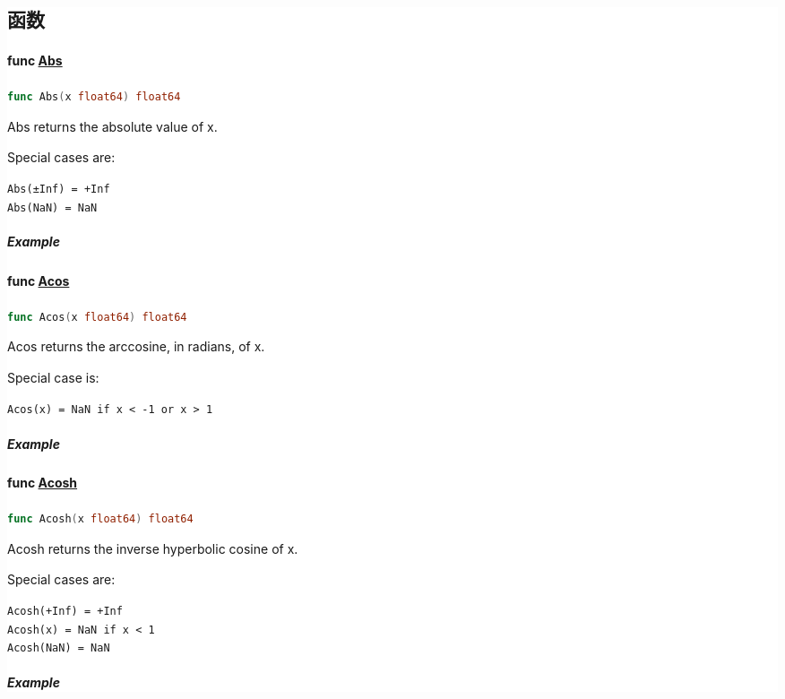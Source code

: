 ## 函数

#### func [Abs](https://cs.opensource.google/go/go/+/go1.20.1:src/math/abs.go;l=13) 

``` go linenums="1"
func Abs(x float64) float64
```

Abs returns the absolute value of x.

Special cases are:

```
Abs(±Inf) = +Inf
Abs(NaN) = NaN
```

##### Example
``` go linenums="1"
```

#### func [Acos](https://cs.opensource.google/go/go/+/go1.20.1:src/math/asin.go;l=58) 

``` go linenums="1"
func Acos(x float64) float64
```

Acos returns the arccosine, in radians, of x.

Special case is:

```
Acos(x) = NaN if x < -1 or x > 1
```

##### Example
``` go linenums="1"
```

#### func [Acosh](https://cs.opensource.google/go/go/+/go1.20.1:src/math/acosh.go;l=43) 

``` go linenums="1"
func Acosh(x float64) float64
```

Acosh returns the inverse hyperbolic cosine of x.

Special cases are:

```
Acosh(+Inf) = +Inf
Acosh(x) = NaN if x < 1
Acosh(NaN) = NaN
```

##### Example
``` go linenums="1"
```

